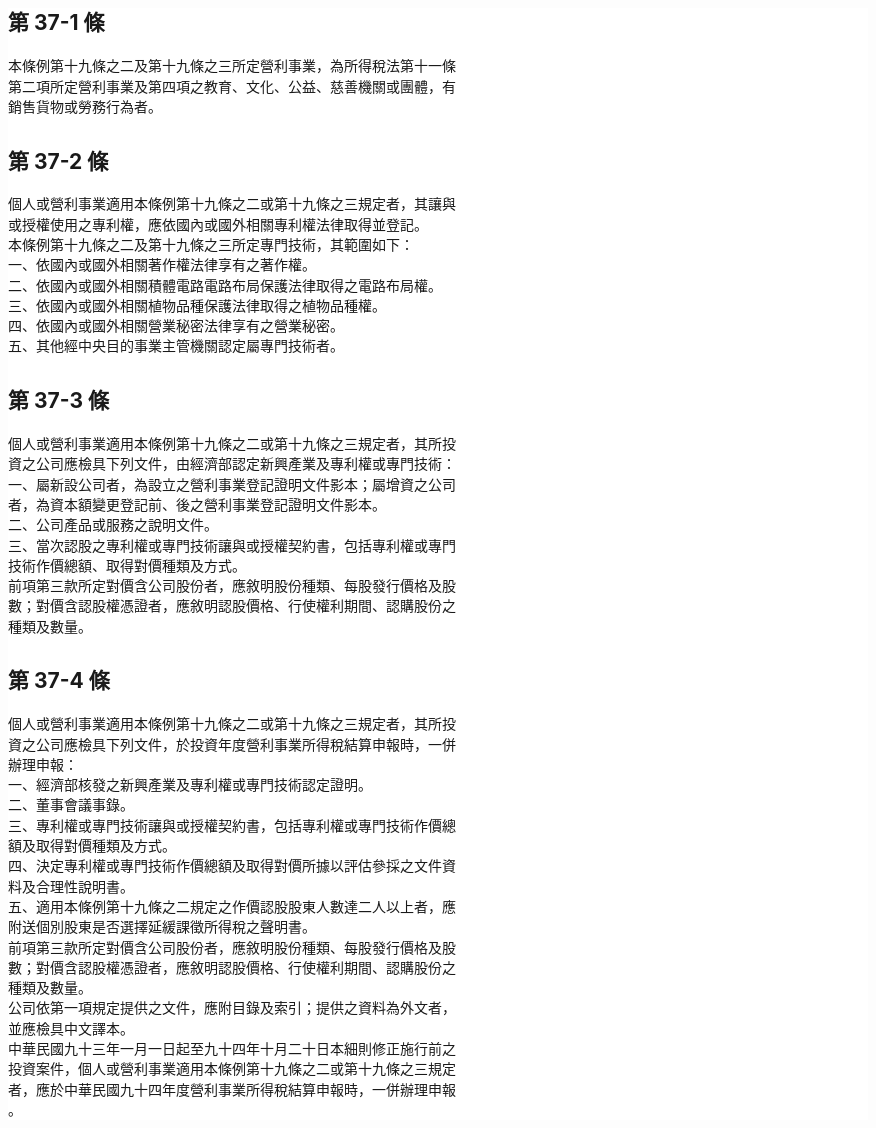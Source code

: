 第 37-1 條
----------
本條例第十九條之二及第十九條之三所定營利事業，為所得稅法第十一條  
第二項所定營利事業及第四項之教育、文化、公益、慈善機關或團體，有  
銷售貨物或勞務行為者。

第 37-2 條
----------
個人或營利事業適用本條例第十九條之二或第十九條之三規定者，其讓與  
或授權使用之專利權，應依國內或國外相關專利權法律取得並登記。  
本條例第十九條之二及第十九條之三所定專門技術，其範圍如下：  
一、依國內或國外相關著作權法律享有之著作權。  
二、依國內或國外相關積體電路電路布局保護法律取得之電路布局權。  
三、依國內或國外相關植物品種保護法律取得之植物品種權。  
四、依國內或國外相關營業秘密法律享有之營業秘密。  
五、其他經中央目的事業主管機關認定屬專門技術者。

第 37-3 條
----------
個人或營利事業適用本條例第十九條之二或第十九條之三規定者，其所投  
資之公司應檢具下列文件，由經濟部認定新興產業及專利權或專門技術：  
一、屬新設公司者，為設立之營利事業登記證明文件影本；屬增資之公司  
    者，為資本額變更登記前、後之營利事業登記證明文件影本。  
二、公司產品或服務之說明文件。  
三、當次認股之專利權或專門技術讓與或授權契約書，包括專利權或專門  
    技術作價總額、取得對價種類及方式。  
前項第三款所定對價含公司股份者，應敘明股份種類、每股發行價格及股  
數；對價含認股權憑證者，應敘明認股價格、行使權利期間、認購股份之  
種類及數量。

第 37-4 條
----------
個人或營利事業適用本條例第十九條之二或第十九條之三規定者，其所投  
資之公司應檢具下列文件，於投資年度營利事業所得稅結算申報時，一併  
辦理申報：  
一、經濟部核發之新興產業及專利權或專門技術認定證明。  
二、董事會議事錄。  
三、專利權或專門技術讓與或授權契約書，包括專利權或專門技術作價總  
    額及取得對價種類及方式。  
四、決定專利權或專門技術作價總額及取得對價所據以評估參採之文件資  
    料及合理性說明書。  
五、適用本條例第十九條之二規定之作價認股股東人數達二人以上者，應  
    附送個別股東是否選擇延緩課徵所得稅之聲明書。  
前項第三款所定對價含公司股份者，應敘明股份種類、每股發行價格及股  
數；對價含認股權憑證者，應敘明認股價格、行使權利期間、認購股份之  
種類及數量。  
公司依第一項規定提供之文件，應附目錄及索引；提供之資料為外文者，  
並應檢具中文譯本。  
中華民國九十三年一月一日起至九十四年十月二十日本細則修正施行前之  
投資案件，個人或營利事業適用本條例第十九條之二或第十九條之三規定  
者，應於中華民國九十四年度營利事業所得稅結算申報時，一併辦理申報  
。
